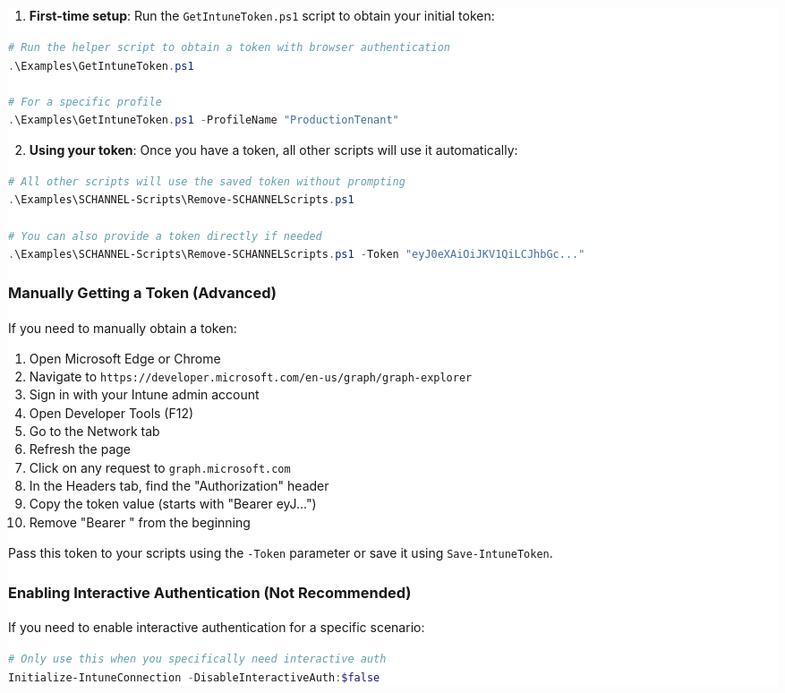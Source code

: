 1. **First-time setup**: Run the `GetIntuneToken.ps1` script to obtain your initial token:

```powershell
# Run the helper script to obtain a token with browser authentication
.\Examples\GetIntuneToken.ps1

# For a specific profile
.\Examples\GetIntuneToken.ps1 -ProfileName "ProductionTenant"
```

2. **Using your token**: Once you have a token, all other scripts will use it automatically:

```powershell
# All other scripts will use the saved token without prompting
.\Examples\SCHANNEL-Scripts\Remove-SCHANNELScripts.ps1

# You can also provide a token directly if needed
.\Examples\SCHANNEL-Scripts\Remove-SCHANNELScripts.ps1 -Token "eyJ0eXAiOiJKV1QiLCJhbGc..."
```

### Manually Getting a Token (Advanced)

If you need to manually obtain a token:

1. Open Microsoft Edge or Chrome
2. Navigate to `https://developer.microsoft.com/en-us/graph/graph-explorer`
3. Sign in with your Intune admin account
4. Open Developer Tools (F12)
5. Go to the Network tab
6. Refresh the page
7. Click on any request to `graph.microsoft.com`
8. In the Headers tab, find the "Authorization" header
9. Copy the token value (starts with "Bearer eyJ...")
10. Remove "Bearer " from the beginning

Pass this token to your scripts using the `-Token` parameter or save it using `Save-IntuneToken`.

### Enabling Interactive Authentication (Not Recommended)

If you need to enable interactive authentication for a specific scenario:

```powershell
# Only use this when you specifically need interactive auth
Initialize-IntuneConnection -DisableInteractiveAuth:$false
``` 